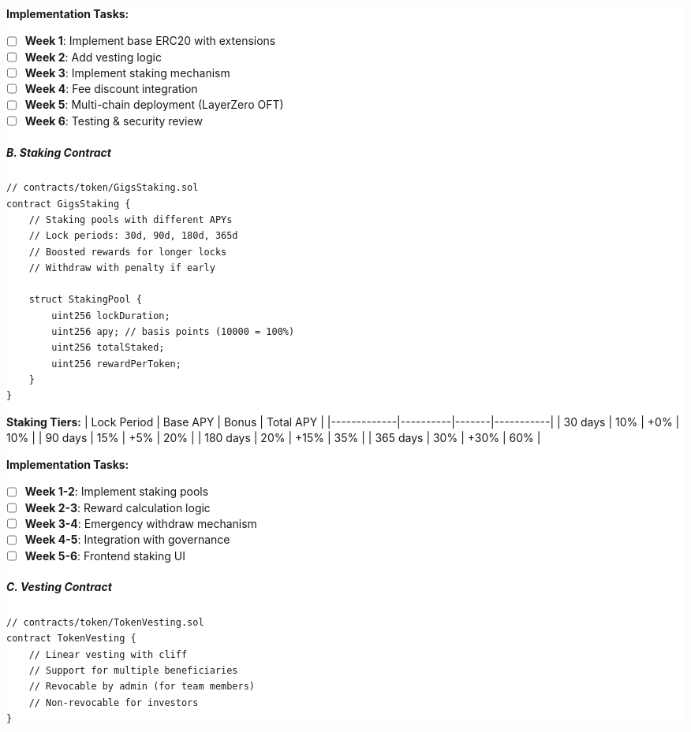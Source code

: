 **Implementation Tasks:**
- [ ] **Week 1**: Implement base ERC20 with extensions
- [ ] **Week 2**: Add vesting logic
- [ ] **Week 3**: Implement staking mechanism
- [ ] **Week 4**: Fee discount integration
- [ ] **Week 5**: Multi-chain deployment (LayerZero OFT)
- [ ] **Week 6**: Testing & security review

##### B. Staking Contract
```solidity
// contracts/token/GigsStaking.sol
contract GigsStaking {
    // Staking pools with different APYs
    // Lock periods: 30d, 90d, 180d, 365d
    // Boosted rewards for longer locks
    // Withdraw with penalty if early
    
    struct StakingPool {
        uint256 lockDuration;
        uint256 apy; // basis points (10000 = 100%)
        uint256 totalStaked;
        uint256 rewardPerToken;
    }
}
```

**Staking Tiers:**
| Lock Period | Base APY | Bonus | Total APY |
|-------------|----------|-------|-----------|
| 30 days | 10% | +0% | 10% |
| 90 days | 15% | +5% | 20% |
| 180 days | 20% | +15% | 35% |
| 365 days | 30% | +30% | 60% |

**Implementation Tasks:**
- [ ] **Week 1-2**: Implement staking pools
- [ ] **Week 2-3**: Reward calculation logic
- [ ] **Week 3-4**: Emergency withdraw mechanism
- [ ] **Week 4-5**: Integration with governance
- [ ] **Week 5-6**: Frontend staking UI

##### C. Vesting Contract
```solidity
// contracts/token/TokenVesting.sol
contract TokenVesting {
    // Linear vesting with cliff
    // Support for multiple beneficiaries
    // Revocable by admin (for team members)
    // Non-revocable for investors
}
```
